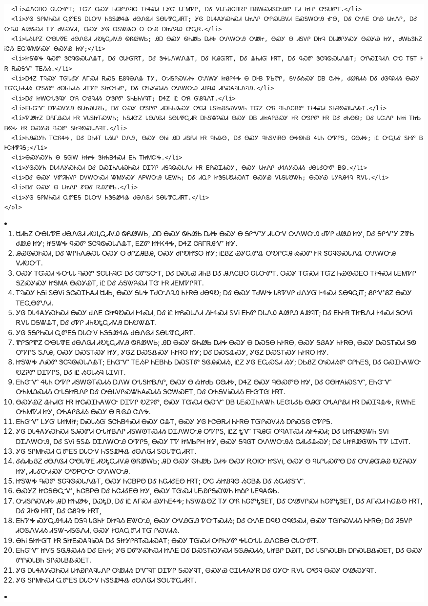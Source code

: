       <li>ᎯᏁᏟᏴᎾ ᏣᏓᏅᏛᎢ; ᎢᏳᏃ ᎾᏍᎩ ᏂᏣᏛᏁᎸᎾ ᎢᎨᏎᏍᏗ ᏞᎩᏳ ᏓᎬᎷᏤᎵ, ᎠᎴ ᏙᏓᎬᏯᏟᏴᎡᎵ ᎠᏰᎳᏍᏗᎦᏅᎯᏛ ᎬᏗ ᏥᎰᎵ ᎤᎦᏌᏛᎢ.</li>
      <li>ᎩᎶ ᎦᎵᎷᎨᏍᏗ ᏩᏛᎬᎦ ᎠᏓᏅᏙ ᏂᏕᎦᏪᏎᎲ ᏧᎾᏁᎶᏗ ᏚᎾᏓᏡᏩᏗᏒᎢ; ᎩᎶ ᎠᏓᏎᎪᎩᏍᎨᏍᏗ ᏓᏥᏁᎵ ᎤᎵᏍᏓᏴᏙᏗ ᎬᏍᎦᎳᏅᎯ ᎹᎾ, ᎠᎴ ᎤᏁᎬ ᏅᏯ ᏓᏥᏁᎵ, ᎠᎴ ᏅᏲᎯ ᎪᏪᎴᏍᏗ ᎢᏤ ᏧᏙᏍᏙᏗ, ᎾᏍᎩ ᎩᎶ ᎾᎦᏔᎲᎾ Ꮎ ᏅᏯ ᎠᏥᏁᎸᎯ ᎤᏩᏒ.</li>
      <li>ᏓᏱᏓᎵᏃ ᎤᎾᏓᏡᎬ ᏧᎾᏁᎶᏗ ᏗᎧᎿᏩᏗᏙᎯ ᏫᏲᏪᎳᏏ; ᎯᎠ ᎾᏍᎩ ᏫᏂᏪᏏ ᎠᏗᎭ ᎤᏁᎳᏅᎯ ᎤᏪᏥ, ᎾᏍᎩ Ꮎ ᏗᎦᏙᎵ ᎠᏥᎸ ᎠᏓᏪᎵᎩᏍᎩ ᎾᏍᎩᏯ ᏥᎩ, ᏧᎳᏏᏕᏂᏃ ᎥᏣᏱ ᎬᏩᏔᎷᎩᏍᎩ ᎾᏍᎩᏯ ᏥᎩ;</li>
      <li>ᏥᎦᏔᎭ ᏄᏍᏛ ᏕᏣᎸᏫᏍᏓᏁᎲᎢ, ᎠᎴ ᏣᏓᎨᏳᏒᎢ, ᎠᎴ ᏕᎭᏓᏁᎳᏁᎲᎢ, ᎠᎴ ᏦᎯᏳᏒᎢ, ᎠᎴ ᎲᏂᏗᏳ ᎨᏒᎢ, ᎠᎴ ᏄᏍᏛ ᏕᏣᎸᏫᏍᏓᏁᎲᎢ; ᎤᎵᏍᏆᎸᏗᏁ ᎤᏟ ᎢᎦᎢ ᎨᏒ ᎡᏍᎦᏉ ᎢᎬᏱᏱ.</li>
      <li>ᎠᏎᏃ ᎢᎸᏍᎩ ᎢᏳᏓᎴᎩ ᎪᎱᏍᏗ ᎡᏍᎦ ᎬᏰᎸᎾᏁᎲ ᎢᎩ, ᏅᏗᎦᎵᏍᏙᏗᎭ ᎤᏁᎳᎩ ᏥᏰᎵᏎᎭ Ꮎ ᎠᎨᏴ ᏤᏏᏈᎵ, ᎦᏙᎴᎣᏍᎩ ᎠᏴ ᏣᏗᎭ, ᏧᏪᏲᏗᏱ ᎠᎴ ᏧᎶᏄᎮᏗᏱ ᎾᏍᎩ ᎢᏳᏩᏂᏐᏗᏱ ᎤᏕᎴᏛ ᏧᎾᏂᏏᏗᏱ ᏗᏆᏤᎵ ᎦᏥᏅᏏᏛ, ᎠᎴ ᎤᏂᎩᏍᏗᏱ ᎤᏁᎳᏅᎯ ᏗᏰᎸᎯ ᏗᎵᏍᎪᎸᏓᏁᎸᎯ.</li>
      <li>ᎠᎴ ᏥᎳᏅᏓᏕᎸᎩ ᎤᏲ ᎤᏰᎸᏗᏱ ᎤᏕᎵᏛ ᏚᏂᏏᏂᏙᎸᎢ; ᎠᏎᏃ ᎥᏝ ᎤᏲ ᏳᏰᎸᏁᎢ.</li>
      <li>ᎬᏂᏳᏉ ᎠᏤᏍᏙᎩᎯ ᏮᏓᏥᏯᏓᎡᏏ, ᎠᎴ ᎾᏍᎩ ᎤᏕᎵᏛ ᏗᎾᏂᏏᎲᏍᎩ ᎤᏣᏘ ᏓᎦᏥᏯᏕᏯᏙᏔᏂ ᎢᏳᏃ ᎤᏲ ᏄᏂᏁᏟᏴᏛ ᎢᎨᏎᏍᏗ ᏚᏂᎸᏫᏍᏓᏁᎲᎢ.</li>
      <li>ᏤᏪᏥᏃ ᎠᏲᎱᎯᏍᏗ ᎨᏒ ᏙᏓᎦᏥᎢᏍᏔᏂ; ᏂᎦᏗᏳᏃ ᏓᎾᏁᎶᏗ ᏚᎾᏓᏡᏩᏗᏒ ᎠᏂᎦᏔᎮᏍᏗ ᎾᏍᎩ ᎠᏴ ᏗᏥᎪᎵᏰᏍᎩ ᎨᏒ ᎤᏕᎵᏛ ᎨᏒ ᎠᎴ ᏧᏂᎾᏫ; ᎠᎴ ᏓᏨᏁᎵ ᏂᏥᎥ ᎢᏥᏏᏴᏫᎭ ᎨᏒ ᎾᏍᎩᏯ ᏄᏍᏛ ᏕᏥᎸᏫᏍᏓᏁᎸᎢ.</li>
      <li>ᏂᎯᏍᎩᏂ ᎢᏨᏲᏎᎭ, ᎠᎴ ᎠᏂᏐᎢ ᏓᏱᏓᎵ ᎠᏁᎯ, ᎾᏍᎩ ᎾᏂᎥ ᎯᎠ ᏗᏕᏲᏗ ᎨᏒ ᏄᏂᎲᎾ, ᎠᎴ ᎾᏍᎩ ᏄᏂᎦᏙᎥᏒᎾ ᎾᎭᏫᏂᏴ ᏎᏓᏂ ᎤᏤᎵᎦ, ᏣᎾᏗᎭ; ᎥᏝ ᏅᏩᏓᎴ ᎦᎨᏛ ᏴᎨᏨᏐᏈᎸᎦ;</li>
      <li>ᎾᏍᎩᏍᎩᏂ Ꮎ ᎦᏳᎳ ᏥᏥᎭ ᏕᏥᏂᏴᏎᏍᏗ ᎬᏂ ᎢᏥᎷᏨᎭ.</li>
      <li>ᎩᎶᏍᎩᏂ ᎠᏓᏎᎪᎩᏍᎨᏍᏗ ᎠᎴ ᎠᏍᏆᏂᎪᏗᏍᎨᏍᏗ ᎠᏆᏤᎵ ᏗᎦᎸᏫᏍᏓᏁᏗ ᎨᏒ ᎬᎵᏍᏆᏗᏍᎩ, ᎾᏍᎩ ᏓᏥᏁᎵ ᏧᏎᎪᎩᏍᏗᏱ ᏧᎾᏓᎴᏅᏛ ᏴᏫ.</li>
      <li>ᎠᎴ ᎾᏍᎩ ᏙᏛᏘᏂᏙᎵ ᎠᏙᎳᏅᏍᏗ ᏔᎷᎩᏍᎩ ᎪᏢᎳᏅᎯ ᏓᎬᏔᏂ; ᎠᎴ ᏗᏩᎵ ᏥᏕᎦᏓᏬᏗᏍᎪᎢ ᎾᏍᎩᏯ ᏙᏓᎦᏓᏬᏔᏂ; ᎾᏍᎩᏯ ᏓᎩᏲᎯᏎᎸ ᎡᏙᏓ.</li>
      <li>ᎠᎴ ᎾᏍᎩ Ꮎ ᏓᏥᏁᎵ ᏑᎾᎴ ᎡᎯᏃᏈᏏ.</li>
      <li>ᎩᎶ ᎦᎵᎷᎨᏍᏗ ᏩᏛᎬᎦ ᎠᏓᏅᏙ ᏂᏕᎦᏪᏎᎲ ᏧᎾᏁᎶᏗ ᏚᎾᏓᏡᏩᏗᏒᎢ.</li>
    </ol>
  </li>
  <li>
    <ol>
      <li>ᏌᏗᏏᏃ ᎤᎾᏓᏡᎬ ᏧᎾᏁᎶᏗ ᏗᎧᎿᏩᏗᏙᎯ ᏫᏲᏪᎳᏏ, ᎯᎠ ᎾᏍᎩ ᏫᏂᏪᏏ ᎠᏗᎭ ᎾᏍᎩ Ꮎ ᎦᎵᏉᎩ ᏗᏓᏅᏙ ᎤᏁᎳᏅᎯ ᏧᏤᎵ ᏧᏪᎯ ᏥᎩ, ᎠᎴ ᎦᎵᏉᎩ ᏃᏈᏏ ᏧᏪᎯ ᏥᎩ; ᏥᎦᏔᎭ ᏄᏍᏛ ᏕᏣᎸᏫᏍᏓᏁᎲᎢ, ᎬᏃᏛ ᏥᎨᏦᏎᎭ, ᎠᏎᏃ ᏣᏲᎱᏒᎯᏉ ᏥᎩ.</li>
      <li>ᎯᏯᏫᏍᎨᏍᏗ, ᎠᎴ ᏔᎵᏂᎪᎯᏍᏓ ᎾᏍᎩ Ꮎ ᏧᎵᏃᎯᏴᎯ, ᎾᏍᎩ ᏧᎵᏬᏥᏕᎾ ᏥᎩ; ᎥᏝᏰᏃ ᏯᎩᏩᏛᎲ ᎤᎧᎵᏨᎯ ᎣᏍᏛ ᎨᏒ ᏕᏣᎸᏫᏍᏓᏁᎲ ᎤᏁᎳᏅᎯ ᏙᏗᎧᏅᎢ.</li>
      <li>ᎾᏍᎩ ᎢᏳᏍᏗ ᎭᏅᏓᏓ ᏄᏍᏛ ᏕᏣᏓᏂᎸᏨ ᎠᎴ ᏣᏛᎦᏅᎢ, ᎠᎴ ᎠᏍᏓᏯ ᏘᏂᏴ ᎠᎴ ᎯᏁᏟᏴᎾ ᏣᏓᏅᏛᎢ.  ᎾᏍᎩ ᎢᏳᏍᏗ ᎢᏳᏃ ᏂᏯᏫᏍᎬᎾ ᎢᎨᏎᏍᏗ ᏓᎬᎷᏤᎵ ᎦᏃᏍᎩᏍᎩ ᏥᎦᎷᎪ ᎾᏍᎩᏯᎢ, ᎥᏝ ᎠᎴ ᏱᎦᏔᎮᏍᏗ ᎢᏳ ᎨᏒ ᏗᎬᎷᏤᎵᏒᎢ.</li>
      <li>ᎢᎸᏍᎩ ᏂᎦᎥ ᏚᎾᏙᎥ ᏕᏣᏍᏆᏂᎪᏗ ᏌᏗᏏ, ᎾᏍᎩ ᎦᏓᎭ ᎢᏧᏅᏁᎸᎯ ᏂᎨᏒᎾ ᏧᎾᏄᏬ; ᎠᎴ ᎾᏍᎩ ᎢᏧᎳᎭ ᏓᏲᏤᏙᎵ ᏧᏁᎩᏳ ᎨᏎᏍᏗ ᏚᎾᏄᏩᎥᎢ; ᏰᎵᏉᏰᏃ ᎾᏍᎩ ᎢᎬᏩᎾᏛᏁᏗ.</li>
      <li>ᎩᎶ ᎠᏓᏎᎪᎩᏍᎨᏍᏗ ᎾᏍᎩ ᏧᏁᎬ ᏣᏥᏄᏬᏍᏗ ᎨᏎᏍᏗ, ᎠᎴ ᎥᏝ ᏥᏲᏍᏓᏁᏗ ᏱᎨᏎᏍᏗ ᏚᏙᎥ ᎬᏂᏛ ᎠᏓᏁᎯ ᎪᏪᎵᎯ ᎪᏪᎸᎢ; ᎠᎴ ᎬᏂᎨᏒ ᎢᏥᏴᏁᏗ ᎨᏎᏍᏗ ᏕᎤᏙᎥ ᎡᏙᏓ ᎠᎦᏔᎲᎢ, ᎠᎴ ᏧᏤᎵ ᏗᏂᎧᎿᏩᏗᏙᎯ ᎠᏂᎧᏔᎲᎢ.</li>
      <li>ᎩᎶ ᏕᎦᎵᎨᏍᏗ ᏩᏛᎬᎦ ᎠᏓᏅᏙ ᏂᏕᎦᏪᏎᎲ ᏧᎾᏁᎶᏗ ᏚᎾᏓᏡᏩᏗᏒᎢ.</li>
      <li>ᏈᎵᏕᎵᏈᏃ ᎤᎾᏓᏡᎬ ᏧᎾᏁᎶᏗ ᏗᎧᎿᏩᏗᏙᎯ ᏫᏲᏪᎳᏏ; ᎯᎠ ᎾᏍᎩ ᏫᏂᏪᏏ ᎠᏗᎭ ᎾᏍᎩ Ꮎ ᎠᏍᎦᎾ ᏂᎨᏒᎾ, ᎾᏍᎩ ᎦᏰᎪᎩ ᏂᎨᏒᎾ, ᎾᏍᎩ ᎠᏍᏚᎢᏍᏗ ᏕᏫ ᎤᏤᎵᎦ ᎦᏁᎯ, ᎾᏍᎩ ᎠᏍᏚᎢᏍᎩ ᏥᎩ, ᎩᎶᏃ ᎠᏍᏚᎲᏍᎩ ᏂᎨᏒᎾ ᏥᎩ; ᎠᎴ ᎠᏍᏚᎲᏍᎩ, ᎩᎶᏃ ᎠᏍᏚᎢᏍᎩ ᏂᎨᏒᎾ ᏥᎩ.</li>
      <li>ᏥᎦᏔᎭ ᏁᏍᏛ ᏕᏣᎸᏫᏍᏓᏁᎲᎢ; ᎬᏂᏳᏉ ᎢᎬᏱᏢ ᏂᎬᏴᏂᏏ ᎠᏍᏚᎢᏛ ᎦᎶᎯᏍᏗᏱ, ᎥᏝᏃ ᎩᎶ ᎬᏩᏍᏚᏗ ᏱᎩ; ᎠᏏᏰᏃ ᎤᏍᏗᏱᏛ ᏣᎵᏂᎬᎦ, ᎠᎴ ᏣᏍᏆᏂᎪᏔᏅ ᎧᏃᎮᏛ ᎠᏆᏤᎵᎦ, ᎠᎴ ᎥᏝ ᏱᏣᏓᏱᎸ ᏓᏆᏙᎥᎢ.</li>
      <li>ᎬᏂᏳᏉ ᏎᏓᏂ ᎤᏤᎵ ᏗᎦᎳᏫᎢᏍᏗᏱ ᎠᏁᎳ ᏅᏓᎦᏥᏴᏁᎵ, ᎾᏍᎩ Ꮎ ᎣᏥᏧᏏ ᏣᎾᏗᎭ, ᎠᏎᏃ ᎾᏍᎩ ᏄᎾᏍᏛᎾ ᏥᎩ, ᎠᎴ ᏣᎾᏥᎪᎥᏍᏚᏉ, ᎬᏂᏳᏉ ᎤᏂᎷᎯᏍᏗᏱ ᏅᏓᎦᏥᏴᏁᎵ ᎠᎴ ᎤᎾᏓᏙᎵᏍᏔᏂᎪᏍᏗᏱ ᏕᏣᎳᏍᎬᎢ, ᎠᎴ ᎤᏂᎦᏙᎥᏍᏗᏱ ᎬᎨᏳᎢᏳ ᎨᏒᎢ.</li>
      <li>ᎾᏍᎩᏯᏃ ᎲᏂᏗᏳ ᎨᏒ ᏥᏣᏍᏆᏂᎪᏔᏅ ᎠᏆᏤᎵ ᎧᏃᎮᏛ, ᎾᏍᎩ ᎢᏳᏍᏗ ᎾᏍᏉ ᎠᏴ ᏓᎬᏍᏆᏂᎪᏔᏂ ᏓᎬᏳᏓᎴᏏ ᎾᎯᏳ ᎤᏓᎪᎵᏰᏗ ᎨᏒ ᎠᏍᏆᎸᎲᎭ, ᎡᎳᏂᎬ ᎤᏂᎷᏤᏗ ᏥᎩ, ᎤᏂᎪᎵᏰᏗᏱ ᎾᏍᎩ Ꮎ ᎡᎶᎯ ᏣᏁᎭ.</li>
      <li>ᎬᏂᏳᏉ ᏞᎩᏳ ᏓᏥᎷᏥ; ᎠᏍᏓᏱᏳ ᏕᏣᏂᏴᏎᏍᏗ ᎾᏍᎩ ᏣᎲᎢ, ᎾᏍᎩ ᎩᎶ ᎨᏣᎾᎡᏗ ᏂᎨᏒᎾ ᎢᏳᎵᏍᏙᏗᏱ ᎠᎵᏍᏚᎶ ᏣᏤᎵᎦ.</li>
      <li>ᎩᎶ ᎠᏓᏎᎪᎩᏍᎨᏍᏗ ᎦᎫᏍᏛᏗ ᏅᏓᏥᏴᏁᎵ ᏗᎦᎳᏫᎢᏍᏗᏱ ᎠᏆᏁᎳᏅᎯ ᎤᏤᎵᎦ, ᎥᏝᏃ ᎿᏉ ᎢᎸᎯᏳ ᎤᏄᎪᎢᏍᏗ ᏱᎨᏎᏍᏗ; ᎠᎴ ᏓᏥᏲᏪᎶᏔᏂ ᏚᏙᎥ ᎠᏆᏁᎳᏅᎯ, ᎠᎴ ᏚᏙᎥ ᎦᏚᎲ ᎠᏆᏁᎳᏅᎯ ᎤᏤᎵᎦ, ᎾᏍᎩ ᎢᏤ ᏥᎷᏏᎵᎻ ᏥᎩ, ᎾᏍᎩ ᎦᎸᎶᎢ ᎤᏁᎳᏅᎯᏱ ᏣᏗᏓᎴᎲᏍᎩ; ᎠᎴ ᏓᏥᏲᏪᎶᏔᏂ ᎢᏤ ᏓᏆᏙᎥᎢ.</li>
      <li>ᎩᎶ ᎦᎵᎷᎨᏍᏗ ᏩᏛᎬᎦ ᎠᏓᏅᏙ ᏂᏕᎦᏪᏎᎲ ᏧᎾᏁᎶᏗ ᏚᎾᏓᏡᏩᏗᏒᎢ.</li>
      <li>ᎴᎣᏗᏏᏰᏃ ᏧᎾᏁᎶᏗ ᎤᎾᏓᏡᎬ ᏗᎧᎿᏩᏗᏙᎯ ᏫᏲᏪᎳᏏ; ᎯᎠ ᎾᏍᎩ ᏫᏂᏪᏏ ᎠᏗᎭ ᎾᏍᎩ ᎡᎺᏅ ᏥᏚᏙᎥ, ᎾᏍᎩ Ꮎ ᏄᏓᎵᏓᏍᏛᎾ ᎠᎴ ᎤᏙᎯᏳᎯᏯ ᎧᏃᎮᏍᎩ ᏥᎩ, ᏗᏓᎴᏅᏗᏍᎩ ᎤᏬᏢᏅᏅ ᎤᏁᎳᏅᎯ.</li>
      <li>ᏥᎦᏔᎭ ᏄᏍᏛ ᏕᏣᎸᏫᏍᏓᏁᎲᎢ, ᎾᏍᎩ ᏂᏣᏴᏢᎾ ᎠᎴ ᏂᏣᏗᎴᎬᎾ ᎨᏒᎢ; ᎤᏟ ᏱᏥᏰᎸᎾ ᏱᏣᏴᏜ ᎠᎴ ᏱᏣᏗᎴᎦᏉ.</li>
      <li>ᎾᏍᎩᏃ ᏥᏣᎦᎾᏩᏉ, ᏂᏣᏴᏢᎾ ᎠᎴ ᏂᏣᏗᎴᎬᎾ ᏥᎩ, ᎾᏍᎩ ᎢᏳᏍᏗ ᏓᎬᏯᎵᎦᏍᏔᏂ ᏥᎣᎵ ᏓᎬᏄᎪᏫᏏ.</li>
      <li>ᏅᏗᎦᎵᏍᏙᏗᎭ ᎯᎠ ᏥᏂᏪᎭ, ᎠᏇᎿᎠ, ᎠᎴ ᎥᏝ ᎪᎱᏍᏗ ᏯᎩᏂᎬᏎᎭ; ᏂᎦᏔᎲᎾᏃ ᎢᎩ ᎤᏲ ᏂᏣᏛᎿᏕᎬᎢ, ᎠᎴ ᎤᏪᏙᎵᏍᏗ ᏂᏣᏛᎿᏕᎬᎢ, ᎠᎴ ᎪᎱᏍᏗ ᏂᏣᎲᎾ ᎨᏒᎢ, ᎠᎴ ᏘᎨᏫ ᎨᏒᎢ, ᎠᎴ ᏣᏰᎸᎭ ᎨᏒᎢ,</li>
      <li>ᎬᏂᏤᎭ ᏍᎩᏩᎯᏎᏗᏱ ᎠᏕᎸ ᏓᎶᏂᎨ ᎠᏥᎸᏱ ᎬᏔᏅᎯ, ᎾᏍᎩ ᎤᏙᎯᏳᎯ ᏤᏅᎢᏍᏗᏱ; ᎠᎴ ᎤᏁᎬ ᎠᏄᏬ ᏣᏄᏬᏍᏗ, ᎾᏍᎩ ᎢᏳᎵᏍᏙᏗᏱ ᏂᎨᏒᎾ; ᎠᎴ ᏘᎦᏙᎵ ᏗᏣᎶᏁᏙᏗᏱ ᏗᎦᏔ-ᏗᎦᎶᏁᏗ, ᎾᏍᎩ ᎨᏣᎪᏩᏛᏗ ᎢᏳ ᎵᏍᏙᏗᏱ.</li>
      <li>ᎾᏂᎥ ᎦᏥᎨᏳᎢ ᎨᏒ ᏕᏥᎬᏍᎪᎸᎥᏍᎪ ᎠᎴ ᏕᏥᎩᎵᏲᎢᏍᏗᏍᎪᎢ; ᎾᏍᎩ ᎢᏳᏍᏗ ᎤᎵᏂᎩᏛ ᎭᏓᏅᏓᏓ ᎯᏁᏟᏴᎾ ᏣᏓᏅᏛᎢ.</li>
      <li>ᎬᏂᏳᏉ ᏥᏙᎦ ᎦᎶᎯᏍᏗᏱ ᎠᎴ ᎬᏂᎭ; ᎩᎶ ᎠᏛᎩᏍᎨᏍᏗ ᏥᏁᎬ ᎠᎴ ᎠᏍᏚᎢᏍᎩᏍᏗ ᎦᎶᎯᏍᏗᏱ, ᏓᏥᏴᎵ ᎠᏯᎥᎢ, ᎠᎴ ᏓᎦᎵᏍᏓᏴᏂ ᎠᎵᏍᏓᏴᎲᏍᎬᎢ, ᎠᎴ ᎾᏍᎩ ᏛᎵᏍᏓᏴᏂ ᎦᎵᏍᏓᏴᎲᏍᎬᎢ.</li>
      <li>ᎩᎶ ᎠᏓᏎᎪᎩᏍᎨᏍᏗ ᏓᏥᏯᎵᎪᎸᏓᏁᎵ ᎤᏪᏗᏱ ᎠᏉᎸᎢ ᎠᏆᏤᎵ ᎦᏍᎩᎸᎢ, ᎾᏍᎩᏯ ᏣᏆᏓᏎᎪᎩᏒ ᎠᎴ ᏣᎩᏅ ᎡᏙᏓ ᎤᏬᎸ ᎾᏍᎩ ᎤᏪᏍᎩᎸᎢ.</li>
      <li>ᎩᎶ ᎦᎵᎷᎨᏍᏗ ᏩᏛᎬᎦ ᎠᏓᏅᏙ ᏂᏕᎦᏪᏎᎲ ᏧᎾᏁᎶᏗ ᏕᎾᏓᏡᏩᏗᏒᎢ.</li>
    </ol>
  </li>
  <li>
    <ol>